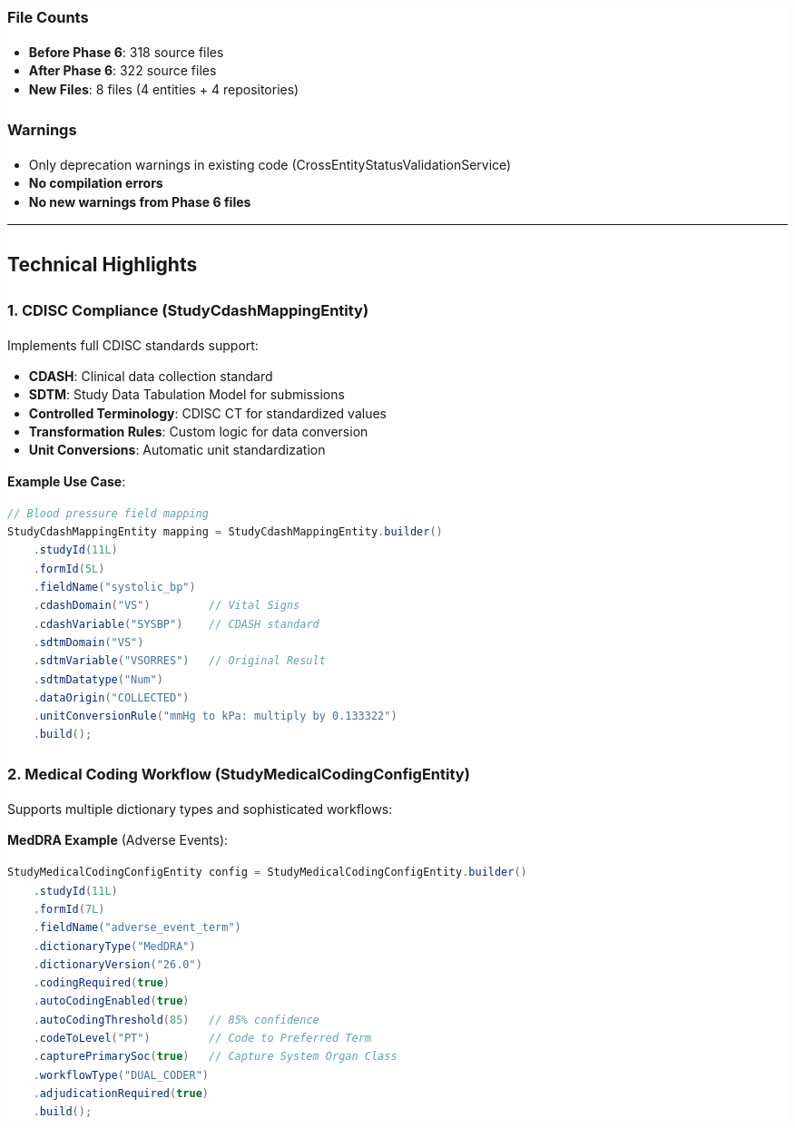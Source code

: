 ### File Counts
- **Before Phase 6**: 318 source files
- **After Phase 6**: 322 source files
- **New Files**: 8 files (4 entities + 4 repositories)

### Warnings
- Only deprecation warnings in existing code (CrossEntityStatusValidationService)
- **No compilation errors**
- **No new warnings from Phase 6 files**

---

## Technical Highlights

### 1. CDISC Compliance (StudyCdashMappingEntity)
Implements full CDISC standards support:
- **CDASH**: Clinical data collection standard
- **SDTM**: Study Data Tabulation Model for submissions
- **Controlled Terminology**: CDISC CT for standardized values
- **Transformation Rules**: Custom logic for data conversion
- **Unit Conversions**: Automatic unit standardization

**Example Use Case**:
```java
// Blood pressure field mapping
StudyCdashMappingEntity mapping = StudyCdashMappingEntity.builder()
    .studyId(11L)
    .formId(5L)
    .fieldName("systolic_bp")
    .cdashDomain("VS")         // Vital Signs
    .cdashVariable("SYSBP")    // CDASH standard
    .sdtmDomain("VS")
    .sdtmVariable("VSORRES")   // Original Result
    .sdtmDatatype("Num")
    .dataOrigin("COLLECTED")
    .unitConversionRule("mmHg to kPa: multiply by 0.133322")
    .build();
```

### 2. Medical Coding Workflow (StudyMedicalCodingConfigEntity)
Supports multiple dictionary types and sophisticated workflows:

**MedDRA Example** (Adverse Events):
```java
StudyMedicalCodingConfigEntity config = StudyMedicalCodingConfigEntity.builder()
    .studyId(11L)
    .formId(7L)
    .fieldName("adverse_event_term")
    .dictionaryType("MedDRA")
    .dictionaryVersion("26.0")
    .codingRequired(true)
    .autoCodingEnabled(true)
    .autoCodingThreshold(85)   // 85% confidence
    .codeToLevel("PT")         // Code to Preferred Term
    .capturePrimarySoc(true)   // Capture System Organ Class
    .workflowType("DUAL_CODER")
    .adjudicationRequired(true)
    .build();
```
